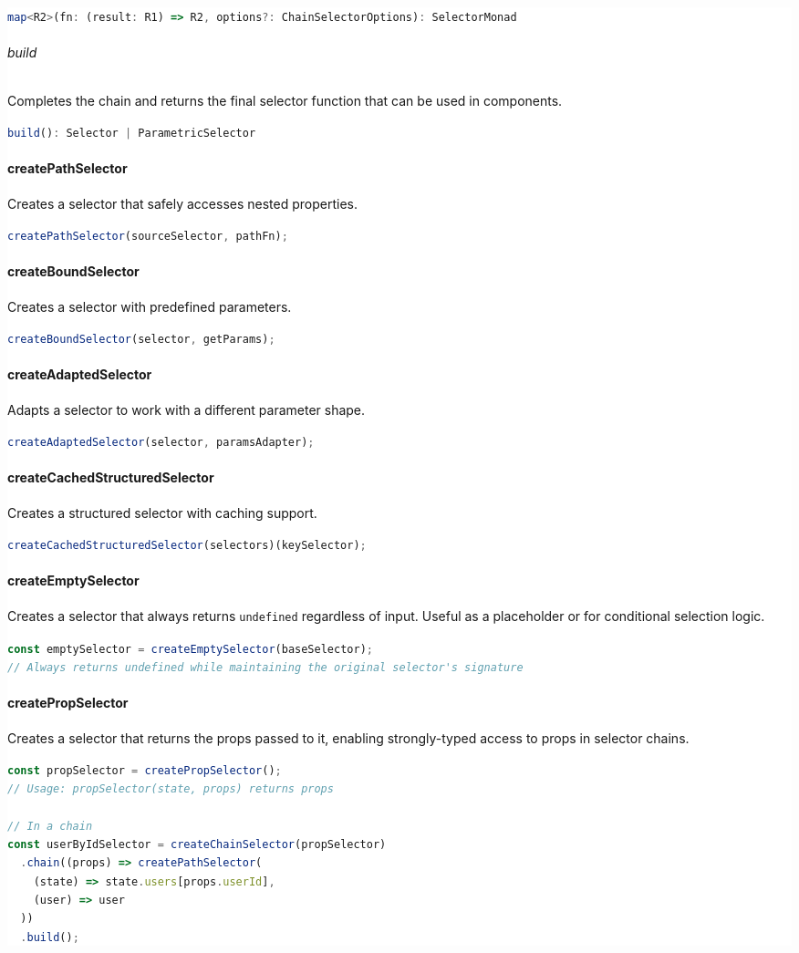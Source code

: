 ```typescript
map<R2>(fn: (result: R1) => R2, options?: ChainSelectorOptions): SelectorMonad
```

###### build
Completes the chain and returns the final selector function that can be used in components.

```typescript
build(): Selector | ParametricSelector
```

#### createPathSelector
Creates a selector that safely accesses nested properties.

```typescript
createPathSelector(sourceSelector, pathFn);
```

#### createBoundSelector
Creates a selector with predefined parameters.

```typescript
createBoundSelector(selector, getParams);
```

#### createAdaptedSelector
Adapts a selector to work with a different parameter shape.

```typescript
createAdaptedSelector(selector, paramsAdapter);
```

#### createCachedStructuredSelector
Creates a structured selector with caching support.

```typescript
createCachedStructuredSelector(selectors)(keySelector);
```

#### createEmptySelector
Creates a selector that always returns `undefined` regardless of input. Useful as a placeholder or for conditional selection logic.

```typescript
const emptySelector = createEmptySelector(baseSelector);
// Always returns undefined while maintaining the original selector's signature
```

#### createPropSelector
Creates a selector that returns the props passed to it, enabling strongly-typed access to props in selector chains.

```typescript
const propSelector = createPropSelector();
// Usage: propSelector(state, props) returns props

// In a chain
const userByIdSelector = createChainSelector(propSelector)
  .chain((props) => createPathSelector(
    (state) => state.users[props.userId],
    (user) => user
  ))
  .build();
```
